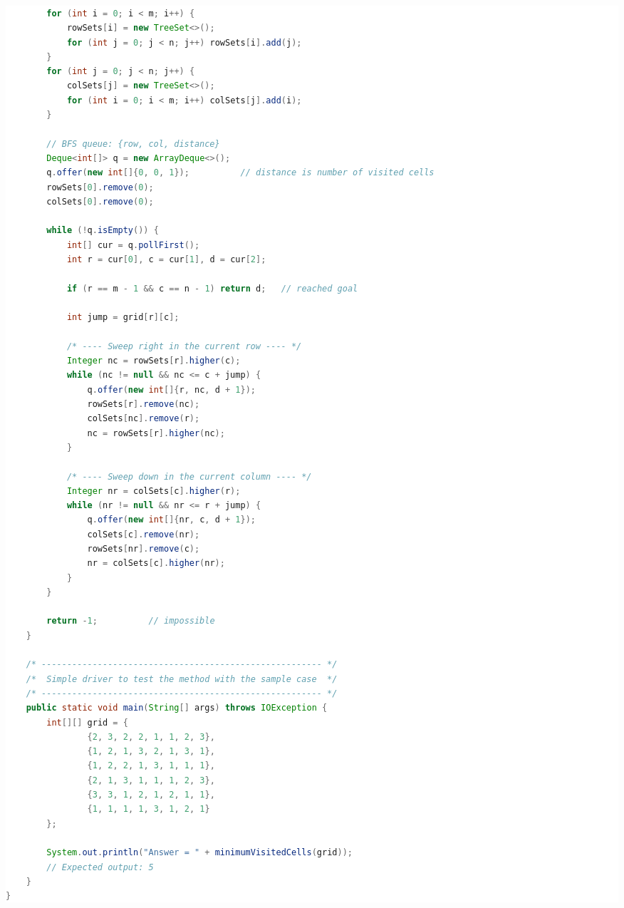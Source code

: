 ```java
        for (int i = 0; i < m; i++) {
            rowSets[i] = new TreeSet<>();
            for (int j = 0; j < n; j++) rowSets[i].add(j);
        }
        for (int j = 0; j < n; j++) {
            colSets[j] = new TreeSet<>();
            for (int i = 0; i < m; i++) colSets[j].add(i);
        }

        // BFS queue: {row, col, distance}
        Deque<int[]> q = new ArrayDeque<>();
        q.offer(new int[]{0, 0, 1});          // distance is number of visited cells
        rowSets[0].remove(0);
        colSets[0].remove(0);

        while (!q.isEmpty()) {
            int[] cur = q.pollFirst();
            int r = cur[0], c = cur[1], d = cur[2];

            if (r == m - 1 && c == n - 1) return d;   // reached goal

            int jump = grid[r][c];

            /* ---- Sweep right in the current row ---- */
            Integer nc = rowSets[r].higher(c);
            while (nc != null && nc <= c + jump) {
                q.offer(new int[]{r, nc, d + 1});
                rowSets[r].remove(nc);
                colSets[nc].remove(r);
                nc = rowSets[r].higher(nc);
            }

            /* ---- Sweep down in the current column ---- */
            Integer nr = colSets[c].higher(r);
            while (nr != null && nr <= r + jump) {
                q.offer(new int[]{nr, c, d + 1});
                colSets[c].remove(nr);
                rowSets[nr].remove(c);
                nr = colSets[c].higher(nr);
            }
        }

        return -1;          // impossible
    }

    /* ------------------------------------------------------- */
    /*  Simple driver to test the method with the sample case  */
    /* ------------------------------------------------------- */
    public static void main(String[] args) throws IOException {
        int[][] grid = {
                {2, 3, 2, 2, 1, 1, 2, 3},
                {1, 2, 1, 3, 2, 1, 3, 1},
                {1, 2, 2, 1, 3, 1, 1, 1},
                {2, 1, 3, 1, 1, 1, 2, 3},
                {3, 3, 1, 2, 1, 2, 1, 1},
                {1, 1, 1, 1, 3, 1, 2, 1}
        };

        System.out.println("Answer = " + minimumVisitedCells(grid));
        // Expected output: 5
    }
}
```